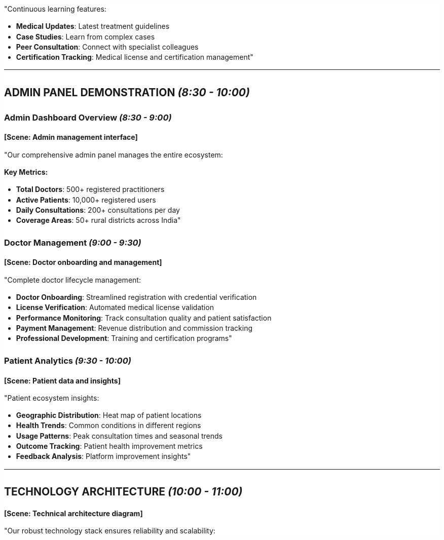 "Continuous learning features:

- **Medical Updates**: Latest treatment guidelines
- **Case Studies**: Learn from complex cases
- **Peer Consultation**: Connect with specialist colleagues
- **Certification Tracking**: Medical license and certification management"

---

## **ADMIN PANEL DEMONSTRATION** _(8:30 - 10:00)_

### **Admin Dashboard Overview** _(8:30 - 9:00)_

**[Scene: Admin management interface]**

"Our comprehensive admin panel manages the entire ecosystem:

**Key Metrics:**

- **Total Doctors**: 500+ registered practitioners
- **Active Patients**: 10,000+ registered users
- **Daily Consultations**: 200+ consultations per day
- **Coverage Areas**: 50+ rural districts across India"

### **Doctor Management** _(9:00 - 9:30)_

**[Scene: Doctor onboarding and management]**

"Complete doctor lifecycle management:

- **Doctor Onboarding**: Streamlined registration with credential verification
- **License Verification**: Automated medical license validation
- **Performance Monitoring**: Track consultation quality and patient satisfaction
- **Payment Management**: Revenue distribution and commission tracking
- **Professional Development**: Training and certification programs"

### **Patient Analytics** _(9:30 - 10:00)_

**[Scene: Patient data and insights]**

"Patient ecosystem insights:

- **Geographic Distribution**: Heat map of patient locations
- **Health Trends**: Common conditions in different regions
- **Usage Patterns**: Peak consultation times and seasonal trends
- **Outcome Tracking**: Patient health improvement metrics
- **Feedback Analysis**: Platform improvement insights"

---

## **TECHNOLOGY ARCHITECTURE** _(10:00 - 11:00)_

**[Scene: Technical architecture diagram]**

"Our robust technology stack ensures reliability and scalability:
